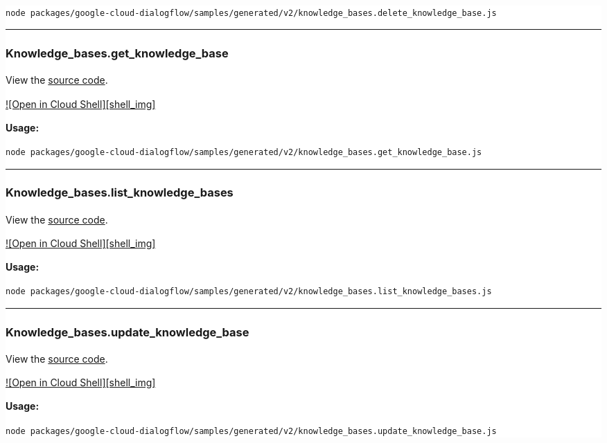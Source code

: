 `node packages/google-cloud-dialogflow/samples/generated/v2/knowledge_bases.delete_knowledge_base.js`


-----




### Knowledge_bases.get_knowledge_base

View the [source code](https://github.com/googleapis/google-cloud-node/blob/master/packages/google-cloud-dialogflow/samples/generated/v2/knowledge_bases.get_knowledge_base.js).

[![Open in Cloud Shell][shell_img]](https://console.cloud.google.com/cloudshell/open?git_repo=https://github.com/googleapis/google-cloud-node&page=editor&open_in_editor=packages/google-cloud-dialogflow/samples/generated/v2/knowledge_bases.get_knowledge_base.js,samples/README.md)

__Usage:__


`node packages/google-cloud-dialogflow/samples/generated/v2/knowledge_bases.get_knowledge_base.js`


-----




### Knowledge_bases.list_knowledge_bases

View the [source code](https://github.com/googleapis/google-cloud-node/blob/master/packages/google-cloud-dialogflow/samples/generated/v2/knowledge_bases.list_knowledge_bases.js).

[![Open in Cloud Shell][shell_img]](https://console.cloud.google.com/cloudshell/open?git_repo=https://github.com/googleapis/google-cloud-node&page=editor&open_in_editor=packages/google-cloud-dialogflow/samples/generated/v2/knowledge_bases.list_knowledge_bases.js,samples/README.md)

__Usage:__


`node packages/google-cloud-dialogflow/samples/generated/v2/knowledge_bases.list_knowledge_bases.js`


-----




### Knowledge_bases.update_knowledge_base

View the [source code](https://github.com/googleapis/google-cloud-node/blob/master/packages/google-cloud-dialogflow/samples/generated/v2/knowledge_bases.update_knowledge_base.js).

[![Open in Cloud Shell][shell_img]](https://console.cloud.google.com/cloudshell/open?git_repo=https://github.com/googleapis/google-cloud-node&page=editor&open_in_editor=packages/google-cloud-dialogflow/samples/generated/v2/knowledge_bases.update_knowledge_base.js,samples/README.md)

__Usage:__


`node packages/google-cloud-dialogflow/samples/generated/v2/knowledge_bases.update_knowledge_base.js`


[//]: # "This README.md file is auto-generated, all changes to this file will be lost."
[//]: # "To regenerate it, use `python -m synthtool`."